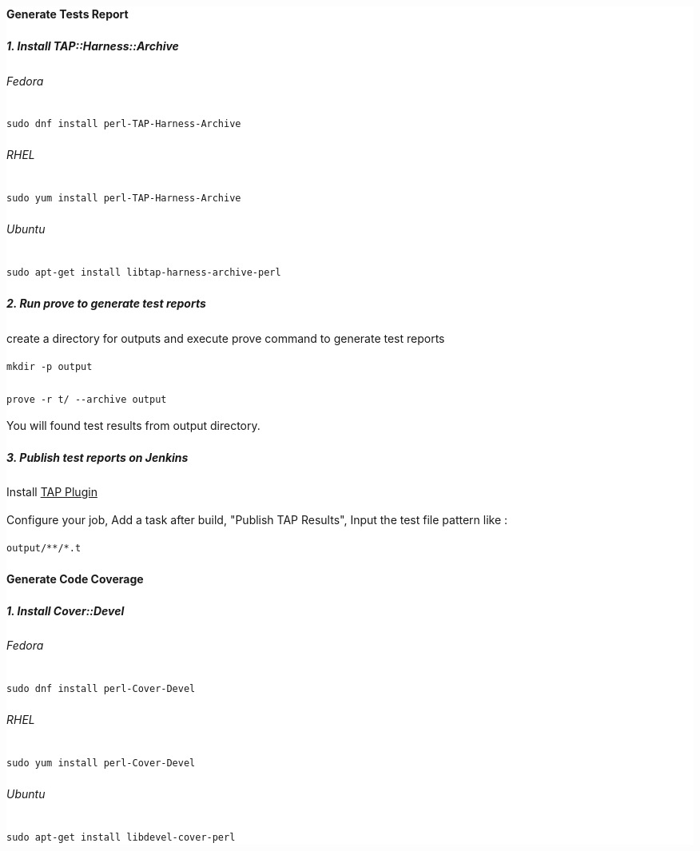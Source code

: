 #### Generate Tests Report

##### 1. Install TAP::Harness::Archive

###### Fedora
```shell
sudo dnf install perl-TAP-Harness-Archive
```

###### RHEL
```shell
sudo yum install perl-TAP-Harness-Archive
```

###### Ubuntu
```shell
sudo apt-get install libtap-harness-archive-perl
```

##### 2. Run prove to generate test reports
create a directory for outputs and execute prove command to generate test reports

```shell
mkdir -p output

prove -r t/ --archive output
```

You will found test results from output directory.

##### 3. Publish test reports on Jenkins

Install [TAP Plugin](https://wiki.jenkins-ci.org/display/JENKINS/TAP+Plugin)

Configure your job, Add a task after build, "Publish TAP Results",
Input the test file pattern like :
```
output/**/*.t
```

#### Generate Code Coverage

##### 1. Install Cover::Devel

###### Fedora
```shell
sudo dnf install perl-Cover-Devel
```

###### RHEL
```shell
sudo yum install perl-Cover-Devel
```

###### Ubuntu
```shell
sudo apt-get install libdevel-cover-perl
```
